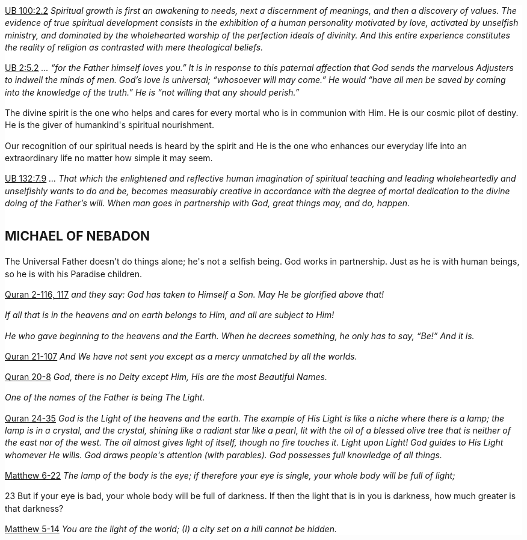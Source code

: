 [UB 100:2.2](/en/The_Urantia_Book/100#p2_2) _Spiritual growth is first an awakening to needs, next a discernment of meanings, and then a discovery of values. The evidence of true spiritual development consists in the exhibition of a human personality motivated by love, activated by unselfish ministry, and dominated by the wholehearted worship of the perfection ideals of divinity. And this entire experience constitutes the reality of religion as contrasted with mere theological beliefs._

[UB 2:5.2](/en/The_Urantia_Book/2#p5_2) _... “for the Father himself loves you.” It is in response to this paternal affection that God sends the marvelous Adjusters to indwell the minds of men. God’s love is universal; “whosoever will may come.” He would “have all men be saved by coming into the knowledge of the truth.” He is “not willing that any should perish.”_

The divine spirit is the one who helps and cares for every mortal who is in communion with Him. He is our cosmic pilot of destiny. He is the giver of humankind's spiritual nourishment.

Our recognition of our spiritual needs is heard by the spirit and He is the one who enhances our everyday life into an extraordinary life no matter how simple it may seem.

[UB 132:7.9](/en/The_Urantia_Book/132#p7_9) _... That which the enlightened and reflective human imagination of spiritual teaching and leading wholeheartedly and unselfishly wants to do and be, becomes measurably creative in accordance with the degree of mortal dedication to the divine doing of the Father’s will. When man goes in partnership with God, great things may, and do, happen._

## MICHAEL OF NEBADON

The Universal Father doesn't do things alone; he's not a selfish being. God works in partnership. Just as he is with human beings, so he is with his Paradise children.

[Quran 2-116, 117](/en/book/Islam/Quran/2#v116) _and they say: God has taken to Himself a Son. May He be glorified above that!_

_If all that is in the heavens and on earth belongs to Him, and all are subject to Him!_

_He who gave beginning to the heavens and the Earth. When he decrees something, he only has to say, “Be!” And it is._

[Quran 21-107](/en/book/Islam/Quran/21#v107) _And We have not sent you except as a mercy unmatched by all the worlds._

[Quran 20-8](/en/book/Islam/Quran/20#v8) _God, there is no Deity except Him, His are the most Beautiful Names._

_One of the names of the Father is being The Light._

[Quran 24-35](/en/book/Islam/Quran/24#v35) _God is the Light of the heavens and the earth. The example of His Light is like a niche where there is a lamp; the lamp is in a crystal, and the crystal, shining like a radiant star like a pearl, lit with the oil of a blessed olive tree that is neither of the east nor of the west. The oil almost gives light of itself, though no fire touches it. Light upon Light! God guides to His Light whomever He wills. God draws people's attention (with parables). God possesses full knowledge of all things._

[Matthew 6-22](/en/Bible/Matthew/6#v22) _The lamp of the body is the eye; if therefore your eye is single, your whole body will be full of light;_

23 But if your eye is bad, your whole body will be full of darkness. If then the light that is in you is darkness, how much greater is that darkness?

[Matthew 5-14](/en/Bible/Matthew/5#v14) _You are the light of the world; (I) a city set on a hill cannot be hidden._

